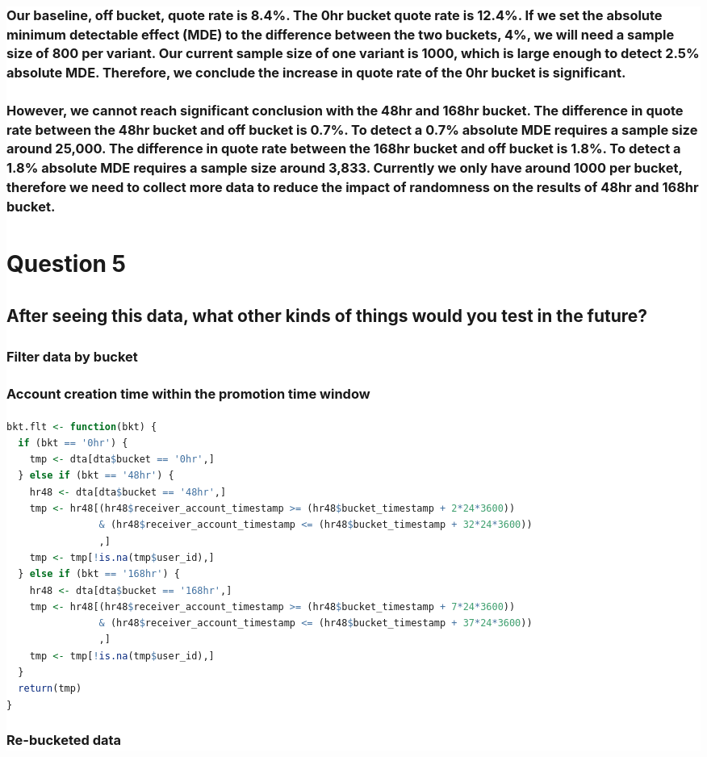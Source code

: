 ### Our baseline, off bucket, quote rate is 8.4%. The 0hr bucket quote rate is 12.4%. If we set the absolute minimum detectable effect (MDE) to the difference between the two buckets, 4%, we will need a sample size of 800 per variant. Our current sample size of one variant is 1000, which is large enough to detect 2.5% absolute MDE. Therefore, we conclude the increase in quote rate of the 0hr bucket is significant.

### However, we cannot reach significant conclusion with the 48hr and 168hr bucket. The difference in quote rate between the 48hr bucket and off bucket is 0.7%. To detect a 0.7% absolute MDE requires a sample size around 25,000. The difference in quote rate between the 168hr bucket and off bucket is 1.8%. To detect a 1.8% absolute MDE requires a sample size around 3,833. Currently we only have around 1000 per bucket, therefore we need to collect more data to reduce the impact of randomness on the results of 48hr and 168hr bucket.

# Question 5

## After seeing this data, what other kinds of things would you test in the future?

### Filter data by bucket

### Account creation time within the promotion time window

``` r
bkt.flt <- function(bkt) {
  if (bkt == '0hr') {
    tmp <- dta[dta$bucket == '0hr',]
  } else if (bkt == '48hr') {
    hr48 <- dta[dta$bucket == '48hr',]
    tmp <- hr48[(hr48$receiver_account_timestamp >= (hr48$bucket_timestamp + 2*24*3600))    
                & (hr48$receiver_account_timestamp <= (hr48$bucket_timestamp + 32*24*3600))
                ,]
    tmp <- tmp[!is.na(tmp$user_id),]
  } else if (bkt == '168hr') {
    hr48 <- dta[dta$bucket == '168hr',]
    tmp <- hr48[(hr48$receiver_account_timestamp >= (hr48$bucket_timestamp + 7*24*3600)) 
                & (hr48$receiver_account_timestamp <= (hr48$bucket_timestamp + 37*24*3600))
                ,]
    tmp <- tmp[!is.na(tmp$user_id),]
  }
  return(tmp)
}
```

### Re-bucketed data
